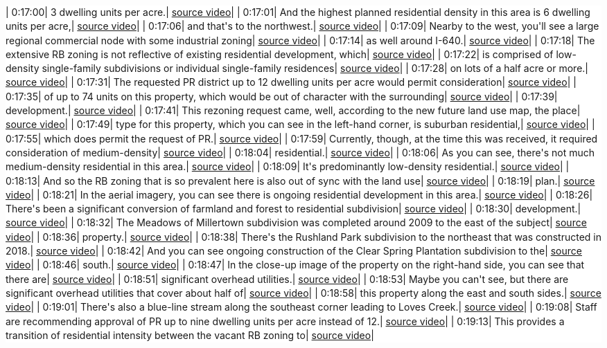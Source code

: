 | 0:17:00| 3 dwelling units per acre.| [source video](https://archive.org/details/planning-r-399-240507-agenda-review?start=1020)|
| 0:17:01| And the highest planned residential density in this area is 6 dwelling units per acre,| [source video](https://archive.org/details/planning-r-399-240507-agenda-review?start=1021)|
| 0:17:06| and that's to the northwest.| [source video](https://archive.org/details/planning-r-399-240507-agenda-review?start=1026)|
| 0:17:09| Nearby to the west, you'll see a large regional commercial node with some industrial zoning| [source video](https://archive.org/details/planning-r-399-240507-agenda-review?start=1029)|
| 0:17:14| as well around I-640.| [source video](https://archive.org/details/planning-r-399-240507-agenda-review?start=1034)|
| 0:17:18| The extensive RB zoning is not reflective of existing residential development, which| [source video](https://archive.org/details/planning-r-399-240507-agenda-review?start=1038)|
| 0:17:22| is comprised of low-density single-family subdivisions or individual single-family residences| [source video](https://archive.org/details/planning-r-399-240507-agenda-review?start=1042)|
| 0:17:28| on lots of a half acre or more.| [source video](https://archive.org/details/planning-r-399-240507-agenda-review?start=1048)|
| 0:17:31| The requested PR district up to 12 dwelling units per acre would permit consideration| [source video](https://archive.org/details/planning-r-399-240507-agenda-review?start=1051)|
| 0:17:35| of up to 74 units on this property, which would be out of character with the surrounding| [source video](https://archive.org/details/planning-r-399-240507-agenda-review?start=1055)|
| 0:17:39| development.| [source video](https://archive.org/details/planning-r-399-240507-agenda-review?start=1059)|
| 0:17:41| This rezoning request came, well, according to the new future land use map, the place| [source video](https://archive.org/details/planning-r-399-240507-agenda-review?start=1061)|
| 0:17:49| type for this property, which you can see in the left-hand corner, is suburban residential,| [source video](https://archive.org/details/planning-r-399-240507-agenda-review?start=1069)|
| 0:17:55| which does permit the request of PR.| [source video](https://archive.org/details/planning-r-399-240507-agenda-review?start=1075)|
| 0:17:59| Currently, though, at the time this was received, it required consideration of medium-density| [source video](https://archive.org/details/planning-r-399-240507-agenda-review?start=1079)|
| 0:18:04| residential.| [source video](https://archive.org/details/planning-r-399-240507-agenda-review?start=1084)|
| 0:18:06| As you can see, there's not much medium-density residential in this area.| [source video](https://archive.org/details/planning-r-399-240507-agenda-review?start=1086)|
| 0:18:09| It's predominantly low-density residential.| [source video](https://archive.org/details/planning-r-399-240507-agenda-review?start=1089)|
| 0:18:13| And so the RB zoning that is so prevalent here is also out of sync with the land use| [source video](https://archive.org/details/planning-r-399-240507-agenda-review?start=1093)|
| 0:18:19| plan.| [source video](https://archive.org/details/planning-r-399-240507-agenda-review?start=1099)|
| 0:18:21| In the aerial imagery, you can see there is ongoing residential development in this area.| [source video](https://archive.org/details/planning-r-399-240507-agenda-review?start=1101)|
| 0:18:26| There's been a significant conversion of farmland and forest to residential subdivision| [source video](https://archive.org/details/planning-r-399-240507-agenda-review?start=1106)|
| 0:18:30| development.| [source video](https://archive.org/details/planning-r-399-240507-agenda-review?start=1110)|
| 0:18:32| The Meadows of Millertown subdivision was completed around 2009 to the east of the subject| [source video](https://archive.org/details/planning-r-399-240507-agenda-review?start=1112)|
| 0:18:36| property.| [source video](https://archive.org/details/planning-r-399-240507-agenda-review?start=1116)|
| 0:18:38| There's the Rushland Park subdivision to the northeast that was constructed in 2018.| [source video](https://archive.org/details/planning-r-399-240507-agenda-review?start=1118)|
| 0:18:42| And you can see ongoing construction of the Clear Spring Plantation subdivision to the| [source video](https://archive.org/details/planning-r-399-240507-agenda-review?start=1122)|
| 0:18:46| south.| [source video](https://archive.org/details/planning-r-399-240507-agenda-review?start=1126)|
| 0:18:47| In the close-up image of the property on the right-hand side, you can see that there are| [source video](https://archive.org/details/planning-r-399-240507-agenda-review?start=1127)|
| 0:18:51| significant overhead utilities.| [source video](https://archive.org/details/planning-r-399-240507-agenda-review?start=1131)|
| 0:18:53| Maybe you can't see, but there are significant overhead utilities that cover about half of| [source video](https://archive.org/details/planning-r-399-240507-agenda-review?start=1133)|
| 0:18:58| this property along the east and south sides.| [source video](https://archive.org/details/planning-r-399-240507-agenda-review?start=1138)|
| 0:19:01| There's also a blue-line stream along the southeast corner leading to Loves Creek.| [source video](https://archive.org/details/planning-r-399-240507-agenda-review?start=1141)|
| 0:19:08| Staff are recommending approval of PR up to nine dwelling units per acre instead of 12.| [source video](https://archive.org/details/planning-r-399-240507-agenda-review?start=1148)|
| 0:19:13| This provides a transition of residential intensity between the vacant RB zoning to| [source video](https://archive.org/details/planning-r-399-240507-agenda-review?start=1153)|